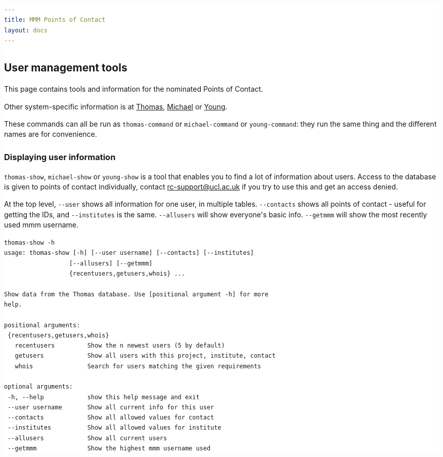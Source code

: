 ```yaml
---
title: MMM Points of Contact
layout: docs
---
```


## User management tools

This page contains tools and information for the nominated Points of
Contact.

Other system-specific information is at [Thomas](../Clusters/Thomas.md),
[Michael](../Clusters/Michael.md) or [Young](../Clusters/Young.md).

These commands can all be run as `thomas-command` or `michael-command`
or `young-command`:
they run the same thing and the different names are for convenience.

### Displaying user information

`thomas-show`, `michael-show` or `young-show` is a tool that enables you to find a lot
of information about users. Access to the database is given to points of
contact individually, contact rc-support@ucl.ac.uk if you try to use
this and get an access denied.

At the top level, `--user` shows all information for one user, in
multiple tables. `--contacts` shows all points of contact - useful for
getting the IDs, and `--institutes` is the same. `--allusers` will show
everyone's basic info. `--getmmm` will show the most recently used mmm
username.

```
thomas-show -h  
usage: thomas-show [-h] [--user username] [--contacts] [--institutes]  
                  [--allusers] [--getmmm]  
                  {recentusers,getusers,whois} ...

Show data from the Thomas database. Use [positional argument -h] for more  
help.

positional arguments:  
 {recentusers,getusers,whois}  
   recentusers         Show the n newest users (5 by default)  
   getusers            Show all users with this project, institute, contact  
   whois               Search for users matching the given requirements

optional arguments:  
 -h, --help            show this help message and exit  
 --user username       Show all current info for this user  
 --contacts            Show all allowed values for contact  
 --institutes          Show all allowed values for institute  
 --allusers            Show all current users  
 --getmmm              Show the highest mmm username used
```
